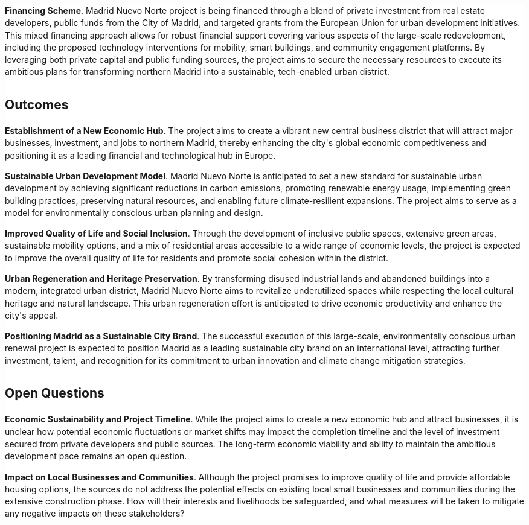 

**Financing Scheme**. Madrid Nuevo Norte project is being financed through a blend of private investment from real estate developers, public funds from the City of Madrid, and targeted grants from the European Union for urban development initiatives. This mixed financing approach allows for robust financial support covering various aspects of the large-scale redevelopment, including the proposed technology interventions for mobility, smart buildings, and community engagement platforms. By leveraging both private capital and public funding sources, the project aims to secure the necessary resources to execute its ambitious plans for transforming northern Madrid into a sustainable, tech-enabled urban district.
  
## Outcomes



**Establishment of a New Economic Hub**. The project aims to create a vibrant new central business district that will attract major businesses, investment, and jobs to northern Madrid, thereby enhancing the city's global economic competitiveness and positioning it as a leading financial and technological hub in Europe.

**Sustainable Urban Development Model**. Madrid Nuevo Norte is anticipated to set a new standard for sustainable urban development by achieving significant reductions in carbon emissions, promoting renewable energy usage, implementing green building practices, preserving natural resources, and enabling future climate-resilient expansions. The project aims to serve as a model for environmentally conscious urban planning and design.
  
**Improved Quality of Life and Social Inclusion**. Through the development of inclusive public spaces, extensive green areas, sustainable mobility options, and a mix of residential areas accessible to a wide range of economic levels, the project is expected to improve the overall quality of life for residents and promote social cohesion within the district.

**Urban Regeneration and Heritage Preservation**. By transforming disused industrial lands and abandoned buildings into a modern, integrated urban district, Madrid Nuevo Norte aims to revitalize underutilized spaces while respecting the local cultural heritage and natural landscape. This urban regeneration effort is anticipated to drive economic productivity and enhance the city's appeal.

**Positioning Madrid as a Sustainable City Brand**. The successful execution of this large-scale, environmentally conscious urban renewal project is expected to position Madrid as a leading sustainable city brand on an international level, attracting further investment, talent, and recognition for its commitment to urban innovation and climate change mitigation strategies.

## Open Questions



**Economic Sustainability and Project Timeline**. While the project aims to create a new economic hub and attract businesses, it is unclear how potential economic fluctuations or market shifts may impact the completion timeline and the level of investment secured from private developers and public sources. The long-term economic viability and ability to maintain the ambitious development pace remains an open question.

**Impact on Local Businesses and Communities**. Although the project promises to improve quality of life and provide affordable housing options, the sources do not address the potential effects on existing local small businesses and communities during the extensive construction phase. How will their interests and livelihoods be safeguarded, and what measures will be taken to mitigate any negative impacts on these stakeholders?
